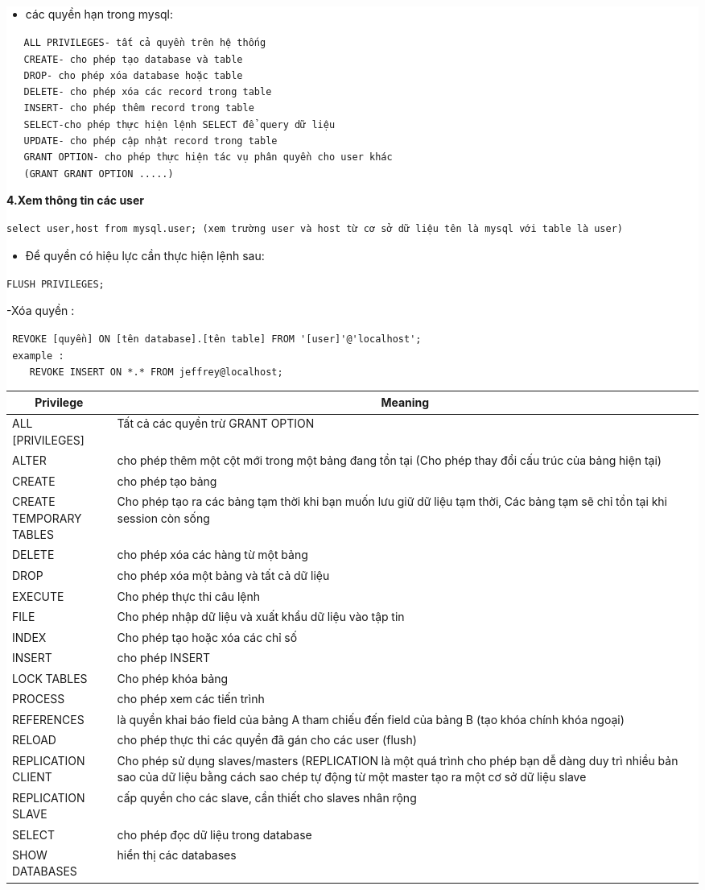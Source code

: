 - các  quyền  hạn trong mysql:

```
   ALL PRIVILEGES- tất cả quyền trên hệ thống
   CREATE- cho phép tạo database và table
   DROP- cho phép xóa database hoặc table
   DELETE- cho phép xóa các record trong table
   INSERT- cho phép thêm record trong table
   SELECT-cho phép thực hiện lệnh SELECT để query dữ liệu
   UPDATE- cho phép cập nhật record trong table
   GRANT OPTION- cho phép thực hiện tác vụ phân quyền cho user khác
   (GRANT GRANT OPTION .....)
```
**4.Xem thông tin các user**

```
select user,host from mysql.user; (xem trường user và host từ cơ sở dữ liệu tên là mysql với table là user)
```

- Để quyền có hiệu lực cần thực hiện lệnh sau:

```
FLUSH PRIVILEGES;
```

-Xóa  quyền :

```
 REVOKE [quyền] ON [tên database].[tên table] FROM '[user]'@'localhost';
 example :
    REVOKE INSERT ON *.* FROM jeffrey@localhost;
```


|Privilege	|Meaning
|-----------|--------------------------------------------
|ALL [PRIVILEGES]	|  Tất cả các quyền trừ GRANT OPTION
|ALTER	| cho phép thêm một cột mới trong một bảng đang tồn tại (Cho phép thay đổi cấu trúc của bảng hiện tại)
|CREATE|	cho phép tạo bảng
|CREATE TEMPORARY TABLES|	Cho phép tạo ra các bảng tạm thời khi bạn muốn lưu giữ dữ liệu tạm thời, Các bảng tạm sẽ chỉ tồn tại khi session còn sống
|DELETE	|cho phép xóa các hàng từ một bảng
|DROP	|cho phép xóa một bảng và tất cả dữ liệu
|EXECUTE|	Cho phép thực thi câu lệnh
|FILE	|Cho phép nhập dữ liệu và xuất khẩu dữ liệu vào tập tin
|INDEX	|Cho phép tạo hoặc xóa các chỉ số
|INSERT|	cho phép INSERT
|LOCK TABLES|	Cho phép khóa bảng 
|PROCESS	|cho phép xem các tiến trình
|REFERENCES|	là quyền khai báo field của bảng A tham chiếu đến field của bảng B (tạo khóa chính khóa ngoại)
|RELOAD	| cho phép thực thi các quyền đã gán cho các user (flush)
|REPLICATION CLIENT	|Cho phép sử dụng slaves/masters (REPLICATION là một quá trình cho phép bạn dễ dàng duy trì nhiều bản sao của dữ liệu bằng cách sao chép tự động từ một master tạo ra một cơ sở dữ liệu slave
|REPLICATION SLAVE	|cấp quyền cho các slave, cần thiết cho slaves nhân rộng
|SELECT	|cho phép  đọc dữ liệu trong database
|SHOW DATABASES|	hiển thị các databases